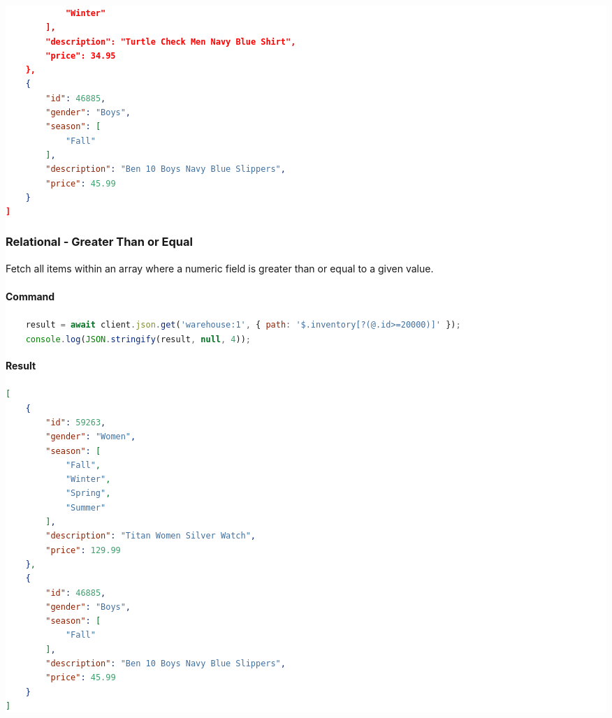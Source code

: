 ```json
            "Winter"
        ],
        "description": "Turtle Check Men Navy Blue Shirt",
        "price": 34.95
    },
    {
        "id": 46885,
        "gender": "Boys",
        "season": [
            "Fall"
        ],
        "description": "Ben 10 Boys Navy Blue Slippers",
        "price": 45.99
    }
]
```

### Relational - Greater Than or Equal <a name="greaterthan"></a>
Fetch all items within an array where a numeric field is greater than or equal to a given value.
#### Command
```javascript
    result = await client.json.get('warehouse:1', { path: '$.inventory[?(@.id>=20000)]' });
    console.log(JSON.stringify(result, null, 4));
```
#### Result
```json
[
    {
        "id": 59263,
        "gender": "Women",
        "season": [
            "Fall",
            "Winter",
            "Spring",
            "Summer"
        ],
        "description": "Titan Women Silver Watch",
        "price": 129.99
    },
    {
        "id": 46885,
        "gender": "Boys",
        "season": [
            "Fall"
        ],
        "description": "Ben 10 Boys Navy Blue Slippers",
        "price": 45.99
    }
]
```
